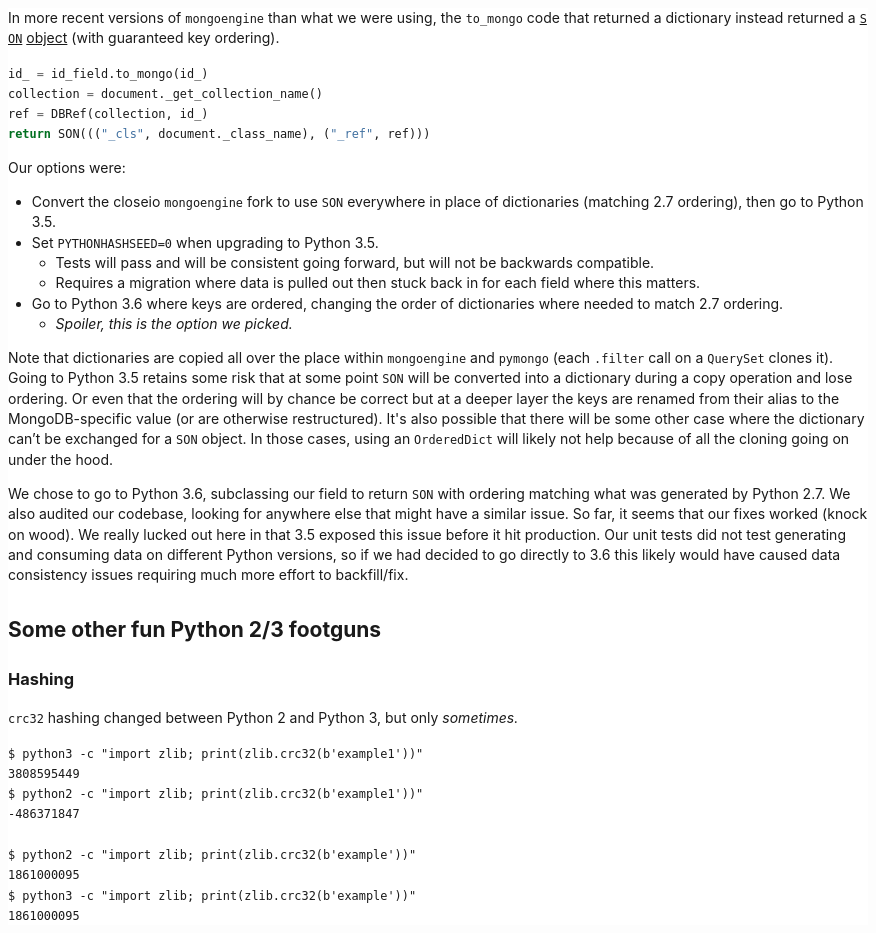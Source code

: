 In more recent versions of `mongoengine` than what we were using, the `to_mongo` code that returned a dictionary instead returned a [`SON`](https://github.com/MongoEngine/mongoengine/blob/f49baf5d906184b28c94ac82d624da14098c9c8f/mongoengine/fields.py#L1590-L1593) [object](https://github.com/MongoEngine/mongoengine/blob/f49baf5d906184b28c94ac82d624da14098c9c8f/mongoengine/fields.py#L1590-L1593) (with guaranteed key ordering).

```python
id_ = id_field.to_mongo(id_)
collection = document._get_collection_name()
ref = DBRef(collection, id_)
return SON((("_cls", document._class_name), ("_ref", ref)))
```

Our options were:

- Convert the closeio `mongoengine` fork to use `SON` everywhere in place of dictionaries (matching 2.7 ordering), then go to Python 3.5.
- Set `PYTHONHASHSEED=0` when upgrading to Python 3.5.
  - Tests will pass and will be consistent going forward, but will not be backwards compatible.
  - Requires a migration where data is pulled out then stuck back in for each field where this matters.
- Go to Python 3.6 where keys are ordered, changing the order of dictionaries where needed to match 2.7 ordering.
  - _Spoiler, this is the option we picked._

Note that dictionaries are copied all over the place within `mongoengine` and `pymongo` (each `.filter` call on a `QuerySet` clones it). Going to Python 3.5 retains some risk that at some point `SON` will be converted into a dictionary during a copy operation and lose ordering. Or even that the ordering will by chance be correct but at a deeper layer the keys are renamed from their alias to the MongoDB-specific value (or are otherwise restructured). It's also possible that there will be some other case where the dictionary can’t be exchanged for a `SON` object. In those cases, using an `OrderedDict` will likely not help because of all the cloning going on under the hood.

We chose to go to Python 3.6, subclassing our field to return `SON` with ordering matching what was generated by Python 2.7. We also audited our codebase, looking for anywhere else that might have a similar issue. So far, it seems that our fixes worked (knock on wood). We really lucked out here in that 3.5 exposed this issue before it hit production. Our unit tests did not test generating and consuming data on different Python versions, so if we had decided to go directly to 3.6 this likely would have caused data consistency issues requiring much more effort to backfill/fix.

## Some other fun Python 2/3 footguns

### Hashing

`crc32` hashing changed between Python 2 and Python 3, but only _sometimes._

    $ python3 -c "import zlib; print(zlib.crc32(b'example1'))"
    3808595449
    $ python2 -c "import zlib; print(zlib.crc32(b'example1'))"
    -486371847

    $ python2 -c "import zlib; print(zlib.crc32(b'example'))"
    1861000095
    $ python3 -c "import zlib; print(zlib.crc32(b'example'))"
    1861000095
